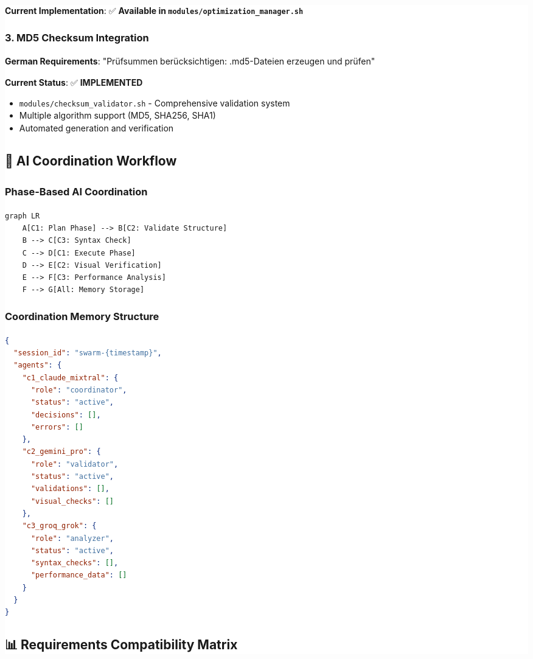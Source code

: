 **Current Implementation**: ✅ **Available in `modules/optimization_manager.sh`**

### 3. MD5 Checksum Integration
**German Requirements**: "Prüfsummen berücksichtigen: .md5-Dateien erzeugen und prüfen"

**Current Status**: ✅ **IMPLEMENTED**
- `modules/checksum_validator.sh` - Comprehensive validation system
- Multiple algorithm support (MD5, SHA256, SHA1)
- Automated generation and verification

## 🔄 AI Coordination Workflow

### Phase-Based AI Coordination
```mermaid
graph LR
    A[C1: Plan Phase] --> B[C2: Validate Structure]
    B --> C[C3: Syntax Check]
    C --> D[C1: Execute Phase]
    D --> E[C2: Visual Verification]
    E --> F[C3: Performance Analysis]
    F --> G[All: Memory Storage]
```

### Coordination Memory Structure
```json
{
  "session_id": "swarm-{timestamp}",
  "agents": {
    "c1_claude_mixtral": {
      "role": "coordinator",
      "status": "active",
      "decisions": [],
      "errors": []
    },
    "c2_gemini_pro": {
      "role": "validator", 
      "status": "active",
      "validations": [],
      "visual_checks": []
    },
    "c3_groq_grok": {
      "role": "analyzer",
      "status": "active", 
      "syntax_checks": [],
      "performance_data": []
    }
  }
}
```

## 📊 Requirements Compatibility Matrix
